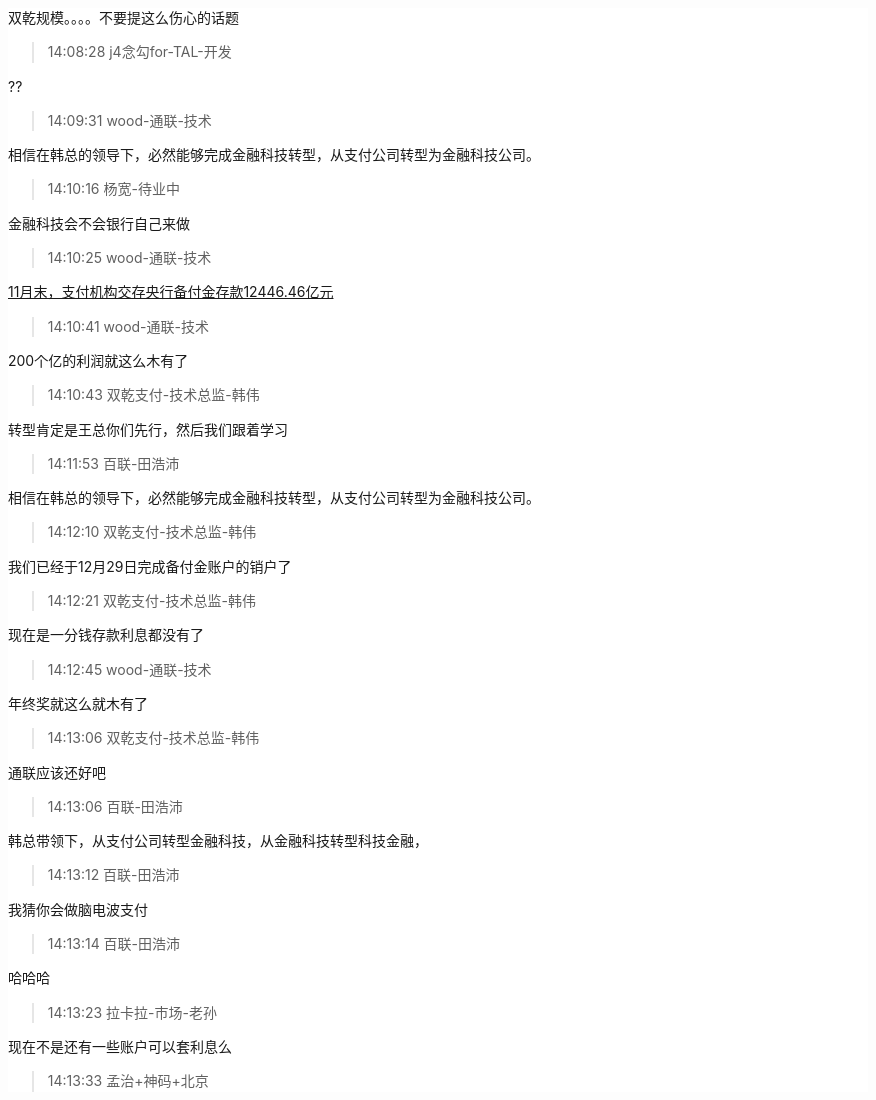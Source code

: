 双乾规模。。。。不要提这么伤心的话题  
   
> 14:08:28  j4念勾for-TAL-开发  
   
??  
   
> 14:09:31  wood-通联-技术  
   
相信在韩总的领导下，必然能够完成金融科技转型，从支付公司转型为金融科技公司。  
   
> 14:10:16  杨宽-待业中  
   
金融科技会不会银行自己来做  
   
> 14:10:25  wood-通联-技术  
   
[11月末，支付机构交存央行备付金存款12446.46亿元
](https://www.zhengxinquan.net/paysearch/#/xinwen?articleid=d8f0c5b1d983443b9a2134d7ea25ab36)  
   
> 14:10:41  wood-通联-技术  
   
200个亿的利润就这么木有了  
   
> 14:10:43  双乾支付-技术总监-韩伟  
   
转型肯定是王总你们先行，然后我们跟着学习  
   
> 14:11:53  百联-田浩沛  
   
相信在韩总的领导下，必然能够完成金融科技转型，从支付公司转型为金融科技公司。  
   
> 14:12:10  双乾支付-技术总监-韩伟  
   
我们已经于12月29日完成备付金账户的销户了  
   
> 14:12:21  双乾支付-技术总监-韩伟  
   
现在是一分钱存款利息都没有了  
   
> 14:12:45  wood-通联-技术  
   
年终奖就这么就木有了  
   
> 14:13:06  双乾支付-技术总监-韩伟  
   
通联应该还好吧  
   
> 14:13:06  百联-田浩沛  
   
韩总带领下，从支付公司转型金融科技，从金融科技转型科技金融，  
   
> 14:13:12  百联-田浩沛  
   
我猜你会做脑电波支付  
   
> 14:13:14  百联-田浩沛  
   
哈哈哈  
   
> 14:13:23  拉卡拉-市场-老孙  
   
现在不是还有一些账户可以套利息么  
   
> 14:13:33  孟治+神码+北京  
   
